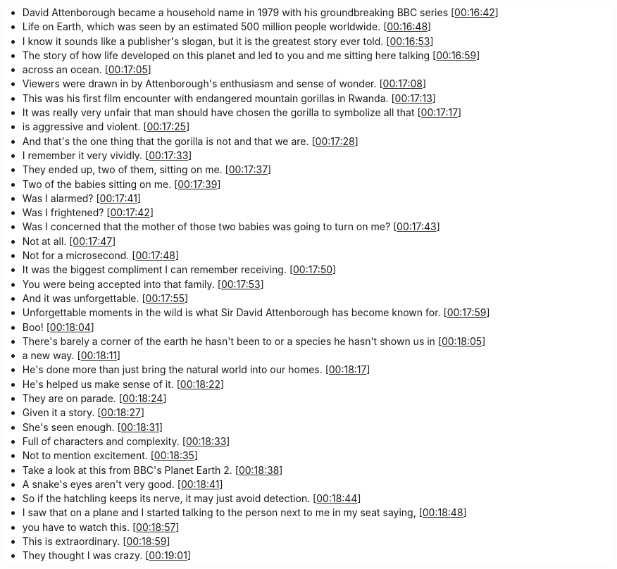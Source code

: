 *  David Attenborough became a household name in 1979 with his groundbreaking BBC series [[00:16:42](https://www.youtube.com/watch?v=Bic7geBOIxE&t=1002.28s)]
*  Life on Earth, which was seen by an estimated 500 million people worldwide. [[00:16:48](https://www.youtube.com/watch?v=Bic7geBOIxE&t=1008.06s)]
*  I know it sounds like a publisher's slogan, but it is the greatest story ever told. [[00:16:53](https://www.youtube.com/watch?v=Bic7geBOIxE&t=1013.8s)]
*  The story of how life developed on this planet and led to you and me sitting here talking [[00:16:59](https://www.youtube.com/watch?v=Bic7geBOIxE&t=1019.36s)]
*  across an ocean. [[00:17:05](https://www.youtube.com/watch?v=Bic7geBOIxE&t=1025.0s)]
*  Viewers were drawn in by Attenborough's enthusiasm and sense of wonder. [[00:17:08](https://www.youtube.com/watch?v=Bic7geBOIxE&t=1028.8s)]
*  This was his first film encounter with endangered mountain gorillas in Rwanda. [[00:17:13](https://www.youtube.com/watch?v=Bic7geBOIxE&t=1033.74s)]
*  It was really very unfair that man should have chosen the gorilla to symbolize all that [[00:17:17](https://www.youtube.com/watch?v=Bic7geBOIxE&t=1037.76s)]
*  is aggressive and violent. [[00:17:25](https://www.youtube.com/watch?v=Bic7geBOIxE&t=1045.44s)]
*  And that's the one thing that the gorilla is not and that we are. [[00:17:28](https://www.youtube.com/watch?v=Bic7geBOIxE&t=1048.0400000000002s)]
*  I remember it very vividly. [[00:17:33](https://www.youtube.com/watch?v=Bic7geBOIxE&t=1053.8400000000001s)]
*  They ended up, two of them, sitting on me. [[00:17:37](https://www.youtube.com/watch?v=Bic7geBOIxE&t=1057.0400000000002s)]
*  Two of the babies sitting on me. [[00:17:39](https://www.youtube.com/watch?v=Bic7geBOIxE&t=1059.2s)]
*  Was I alarmed? [[00:17:41](https://www.youtube.com/watch?v=Bic7geBOIxE&t=1061.5600000000002s)]
*  Was I frightened? [[00:17:42](https://www.youtube.com/watch?v=Bic7geBOIxE&t=1062.76s)]
*  Was I concerned that the mother of those two babies was going to turn on me? [[00:17:43](https://www.youtube.com/watch?v=Bic7geBOIxE&t=1063.76s)]
*  Not at all. [[00:17:47](https://www.youtube.com/watch?v=Bic7geBOIxE&t=1067.64s)]
*  Not for a microsecond. [[00:17:48](https://www.youtube.com/watch?v=Bic7geBOIxE&t=1068.64s)]
*  It was the biggest compliment I can remember receiving. [[00:17:50](https://www.youtube.com/watch?v=Bic7geBOIxE&t=1070.4s)]
*  You were being accepted into that family. [[00:17:53](https://www.youtube.com/watch?v=Bic7geBOIxE&t=1073.0800000000002s)]
*  And it was unforgettable. [[00:17:55](https://www.youtube.com/watch?v=Bic7geBOIxE&t=1075.88s)]
*  Unforgettable moments in the wild is what Sir David Attenborough has become known for. [[00:17:59](https://www.youtube.com/watch?v=Bic7geBOIxE&t=1079.88s)]
*  Boo! [[00:18:04](https://www.youtube.com/watch?v=Bic7geBOIxE&t=1084.8000000000002s)]
*  There's barely a corner of the earth he hasn't been to or a species he hasn't shown us in [[00:18:05](https://www.youtube.com/watch?v=Bic7geBOIxE&t=1085.8000000000002s)]
*  a new way. [[00:18:11](https://www.youtube.com/watch?v=Bic7geBOIxE&t=1091.0400000000002s)]
*  He's done more than just bring the natural world into our homes. [[00:18:17](https://www.youtube.com/watch?v=Bic7geBOIxE&t=1097.2s)]
*  He's helped us make sense of it. [[00:18:22](https://www.youtube.com/watch?v=Bic7geBOIxE&t=1102.2800000000002s)]
*  They are on parade. [[00:18:24](https://www.youtube.com/watch?v=Bic7geBOIxE&t=1104.24s)]
*  Given it a story. [[00:18:27](https://www.youtube.com/watch?v=Bic7geBOIxE&t=1107.88s)]
*  She's seen enough. [[00:18:31](https://www.youtube.com/watch?v=Bic7geBOIxE&t=1111.32s)]
*  Full of characters and complexity. [[00:18:33](https://www.youtube.com/watch?v=Bic7geBOIxE&t=1113.08s)]
*  Not to mention excitement. [[00:18:35](https://www.youtube.com/watch?v=Bic7geBOIxE&t=1115.96s)]
*  Take a look at this from BBC's Planet Earth 2. [[00:18:38](https://www.youtube.com/watch?v=Bic7geBOIxE&t=1118.68s)]
*  A snake's eyes aren't very good. [[00:18:41](https://www.youtube.com/watch?v=Bic7geBOIxE&t=1121.76s)]
*  So if the hatchling keeps its nerve, it may just avoid detection. [[00:18:44](https://www.youtube.com/watch?v=Bic7geBOIxE&t=1124.28s)]
*  I saw that on a plane and I started talking to the person next to me in my seat saying, [[00:18:48](https://www.youtube.com/watch?v=Bic7geBOIxE&t=1128.68s)]
*  you have to watch this. [[00:18:57](https://www.youtube.com/watch?v=Bic7geBOIxE&t=1137.88s)]
*  This is extraordinary. [[00:18:59](https://www.youtube.com/watch?v=Bic7geBOIxE&t=1139.52s)]
*  They thought I was crazy. [[00:19:01](https://www.youtube.com/watch?v=Bic7geBOIxE&t=1141.1200000000001s)]